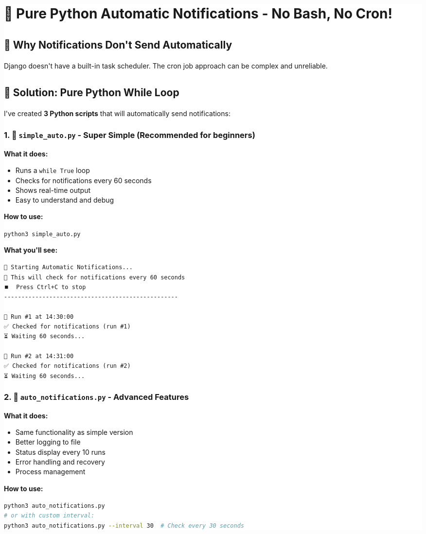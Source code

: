 # 🐍 **Pure Python Automatic Notifications - No Bash, No Cron!**

## 🚨 **Why Notifications Don't Send Automatically**

Django doesn't have a built-in task scheduler. The cron job approach can be complex and unreliable.

## 🎯 **Solution: Pure Python While Loop**

I've created **3 Python scripts** that will automatically send notifications:

### **1. 🚀 `simple_auto.py` - Super Simple (Recommended for beginners)**

**What it does:**
- Runs a `while True` loop
- Checks for notifications every 60 seconds
- Shows real-time output
- Easy to understand and debug

**How to use:**
```bash
python3 simple_auto.py
```

**What you'll see:**
```
🚀 Starting Automatic Notifications...
📱 This will check for notifications every 60 seconds
⏹️  Press Ctrl+C to stop
--------------------------------------------------

🔄 Run #1 at 14:30:00
✅ Checked for notifications (run #1)
⏳ Waiting 60 seconds...

🔄 Run #2 at 14:31:00
✅ Checked for notifications (run #2)
⏳ Waiting 60 seconds...
```

### **2. 🔧 `auto_notifications.py` - Advanced Features**

**What it does:**
- Same functionality as simple version
- Better logging to file
- Status display every 10 runs
- Error handling and recovery
- Process management

**How to use:**
```bash
python3 auto_notifications.py
# or with custom interval:
python3 auto_notifications.py --interval 30  # Check every 30 seconds
```
